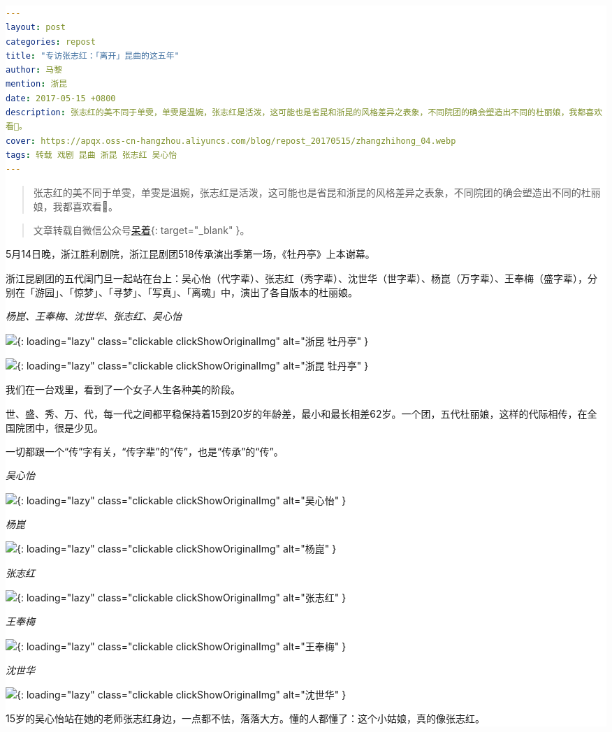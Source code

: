 ```yaml
---
layout: post
categories: repost
title: "专访张志红：「离开」昆曲的这五年"
author: 马黎
mention: 浙昆
date: 2017-05-15 +0800
description: 张志红的美不同于单雯，单雯是温婉，张志红是活泼，这可能也是省昆和浙昆的风格差异之表象，不同院团的确会塑造出不同的杜丽娘，我都喜欢看🎉。
cover: https://apqx.oss-cn-hangzhou.aliyuncs.com/blog/repost_20170515/zhangzhihong_04.webp
tags: 转载 戏剧 昆曲 浙昆 张志红 吴心怡
---
```


> 张志红的美不同于单雯，单雯是温婉，张志红是活泼，这可能也是省昆和浙昆的风格差异之表象，不同院团的确会塑造出不同的杜丽娘，我都喜欢看🎉。

> 文章转载自微信公众号[呆着](https://mp.weixin.qq.com/s/aaAWXh53j-2YqLyzDrvVqw){: target="_blank" }。

5月14日晚，浙江胜利剧院，浙江昆剧团518传承演出季第一场，《牡丹亭》上本谢幕。

浙江昆剧团的五代闺门旦一起站在台上：吴心怡（代字辈）、张志红（秀字辈）、沈世华（世字辈）、杨崑（万字辈）、王奉梅（盛字辈），分别在「游园」、「惊梦」、「寻梦」、「写真」、「离魂」中，演出了各自版本的杜丽娘。

*杨崑、王奉梅、沈世华、张志红、吴心怡*

![](https://apqx.oss-cn-hangzhou.aliyuncs.com/blog/repost_20170515/zhekun_mudanting_xiemu_01.webp){: loading="lazy" class="clickable clickShowOriginalImg" alt="浙昆 牡丹亭" }

![](https://apqx.oss-cn-hangzhou.aliyuncs.com/blog/repost_20170515/zhekun_mudanting_xiemu_02.webp){: loading="lazy" class="clickable clickShowOriginalImg" alt="浙昆 牡丹亭" }

我们在一台戏里，看到了一个女子人生各种美的阶段。

世、盛、秀、万、代，每一代之间都平稳保持着15到20岁的年龄差，最小和最长相差62岁。一个团，五代杜丽娘，这样的代际相传，在全国院团中，很是少见。

一切都跟一个“传”字有关，“传字辈”的“传”，也是“传承”的“传”。

*吴心怡*

![](https://apqx.oss-cn-hangzhou.aliyuncs.com/blog/repost_20170515/wuxinyi_mudanting.webp){: loading="lazy" class="clickable clickShowOriginalImg" alt="吴心怡" }

*杨崑*

![](https://apqx.oss-cn-hangzhou.aliyuncs.com/blog/repost_20170515/yangkun_mudanting.webp){: loading="lazy" class="clickable clickShowOriginalImg" alt="杨崑" }

*张志红*

![](https://apqx.oss-cn-hangzhou.aliyuncs.com/blog/repost_20170515/zhangzhihong_mudanting_01.webp){: loading="lazy" class="clickable clickShowOriginalImg" alt="张志红" }

*王奉梅*

![](https://apqx.oss-cn-hangzhou.aliyuncs.com/blog/repost_20170515/wangfengmei_mudanting.webp){: loading="lazy" class="clickable clickShowOriginalImg" alt="王奉梅" }

*沈世华*

![](https://apqx.oss-cn-hangzhou.aliyuncs.com/blog/repost_20170515/shenshihua_mudanting.webp){: loading="lazy" class="clickable clickShowOriginalImg" alt="沈世华" }

15岁的吴心怡站在她的老师张志红身边，一点都不怯，落落大方。懂的人都懂了：这个小姑娘，真的像张志红。
